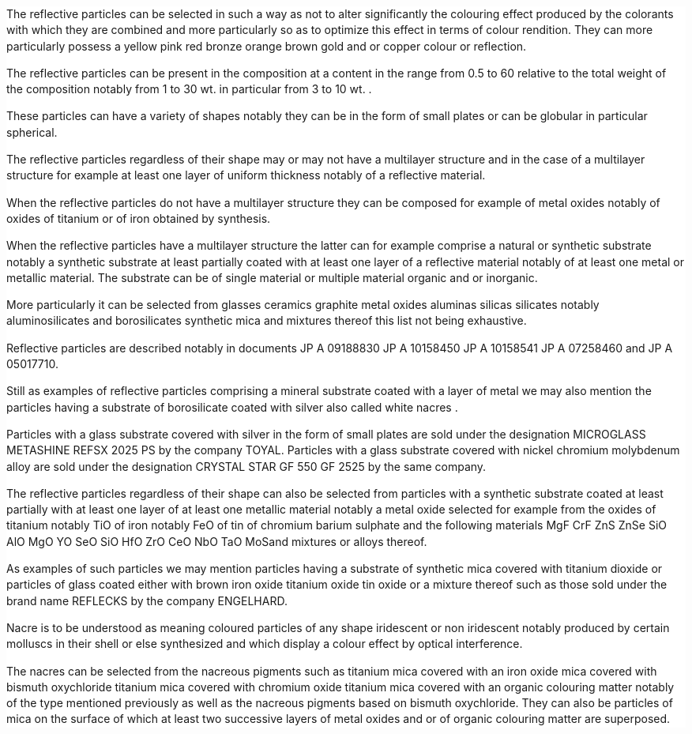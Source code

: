 The reflective particles can be selected in such a way as not to alter significantly the colouring effect produced by the colorants with which they are combined and more particularly so as to optimize this effect in terms of colour rendition. They can more particularly possess a yellow pink red bronze orange brown gold and or copper colour or reflection.

The reflective particles can be present in the composition at a content in the range from 0.5 to 60 relative to the total weight of the composition notably from 1 to 30 wt. in particular from 3 to 10 wt. .

These particles can have a variety of shapes notably they can be in the form of small plates or can be globular in particular spherical.

The reflective particles regardless of their shape may or may not have a multilayer structure and in the case of a multilayer structure for example at least one layer of uniform thickness notably of a reflective material.

When the reflective particles do not have a multilayer structure they can be composed for example of metal oxides notably of oxides of titanium or of iron obtained by synthesis.

When the reflective particles have a multilayer structure the latter can for example comprise a natural or synthetic substrate notably a synthetic substrate at least partially coated with at least one layer of a reflective material notably of at least one metal or metallic material. The substrate can be of single material or multiple material organic and or inorganic.

More particularly it can be selected from glasses ceramics graphite metal oxides aluminas silicas silicates notably aluminosilicates and borosilicates synthetic mica and mixtures thereof this list not being exhaustive.

Reflective particles are described notably in documents JP A 09188830 JP A 10158450 JP A 10158541 JP A 07258460 and JP A 05017710.

Still as examples of reflective particles comprising a mineral substrate coated with a layer of metal we may also mention the particles having a substrate of borosilicate coated with silver also called white nacres .

Particles with a glass substrate covered with silver in the form of small plates are sold under the designation MICROGLASS METASHINE REFSX 2025 PS by the company TOYAL. Particles with a glass substrate covered with nickel chromium molybdenum alloy are sold under the designation CRYSTAL STAR GF 550 GF 2525 by the same company.

The reflective particles regardless of their shape can also be selected from particles with a synthetic substrate coated at least partially with at least one layer of at least one metallic material notably a metal oxide selected for example from the oxides of titanium notably TiO of iron notably FeO of tin of chromium barium sulphate and the following materials MgF CrF ZnS ZnSe SiO AlO MgO YO SeO SiO HfO ZrO CeO NbO TaO MoSand mixtures or alloys thereof.

As examples of such particles we may mention particles having a substrate of synthetic mica covered with titanium dioxide or particles of glass coated either with brown iron oxide titanium oxide tin oxide or a mixture thereof such as those sold under the brand name REFLECKS by the company ENGELHARD.

 Nacre is to be understood as meaning coloured particles of any shape iridescent or non iridescent notably produced by certain molluscs in their shell or else synthesized and which display a colour effect by optical interference.

The nacres can be selected from the nacreous pigments such as titanium mica covered with an iron oxide mica covered with bismuth oxychloride titanium mica covered with chromium oxide titanium mica covered with an organic colouring matter notably of the type mentioned previously as well as the nacreous pigments based on bismuth oxychloride. They can also be particles of mica on the surface of which at least two successive layers of metal oxides and or of organic colouring matter are superposed.
